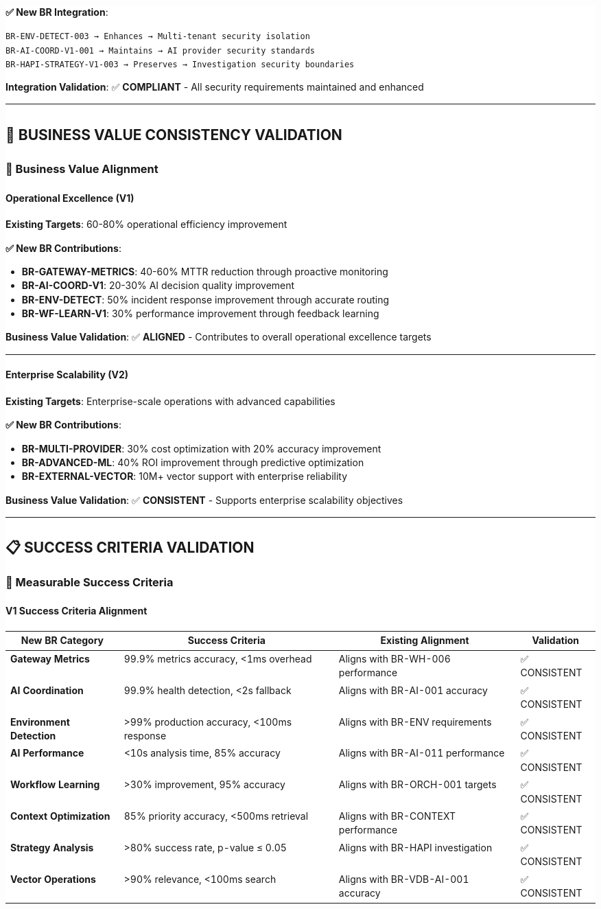 **✅ New BR Integration**:
```markdown
BR-ENV-DETECT-003 → Enhances → Multi-tenant security isolation
BR-AI-COORD-V1-001 → Maintains → AI provider security standards
BR-HAPI-STRATEGY-V1-003 → Preserves → Investigation security boundaries
```

**Integration Validation**: ✅ **COMPLIANT** - All security requirements maintained and enhanced

---

## 💼 **BUSINESS VALUE CONSISTENCY VALIDATION**

### **🎯 Business Value Alignment**

#### **Operational Excellence (V1)**
**Existing Targets**: 60-80% operational efficiency improvement

**✅ New BR Contributions**:
- **BR-GATEWAY-METRICS**: 40-60% MTTR reduction through proactive monitoring
- **BR-AI-COORD-V1**: 20-30% AI decision quality improvement
- **BR-ENV-DETECT**: 50% incident response improvement through accurate routing
- **BR-WF-LEARN-V1**: 30% performance improvement through feedback learning

**Business Value Validation**: ✅ **ALIGNED** - Contributes to overall operational excellence targets

---

#### **Enterprise Scalability (V2)**
**Existing Targets**: Enterprise-scale operations with advanced capabilities

**✅ New BR Contributions**:
- **BR-MULTI-PROVIDER**: 30% cost optimization with 20% accuracy improvement
- **BR-ADVANCED-ML**: 40% ROI improvement through predictive optimization
- **BR-EXTERNAL-VECTOR**: 10M+ vector support with enterprise reliability

**Business Value Validation**: ✅ **CONSISTENT** - Supports enterprise scalability objectives

---

## 📋 **SUCCESS CRITERIA VALIDATION**

### **🎯 Measurable Success Criteria**

#### **V1 Success Criteria Alignment**
| New BR Category | Success Criteria | Existing Alignment | Validation |
|---|---|---|---|
| **Gateway Metrics** | 99.9% metrics accuracy, <1ms overhead | Aligns with BR-WH-006 performance | ✅ CONSISTENT |
| **AI Coordination** | 99.9% health detection, <2s fallback | Aligns with BR-AI-001 accuracy | ✅ CONSISTENT |
| **Environment Detection** | >99% production accuracy, <100ms response | Aligns with BR-ENV requirements | ✅ CONSISTENT |
| **AI Performance** | <10s analysis time, 85% accuracy | Aligns with BR-AI-011 performance | ✅ CONSISTENT |
| **Workflow Learning** | >30% improvement, 95% accuracy | Aligns with BR-ORCH-001 targets | ✅ CONSISTENT |
| **Context Optimization** | 85% priority accuracy, <500ms retrieval | Aligns with BR-CONTEXT performance | ✅ CONSISTENT |
| **Strategy Analysis** | >80% success rate, p-value ≤ 0.05 | Aligns with BR-HAPI investigation | ✅ CONSISTENT |
| **Vector Operations** | >90% relevance, <100ms search | Aligns with BR-VDB-AI-001 accuracy | ✅ CONSISTENT |
